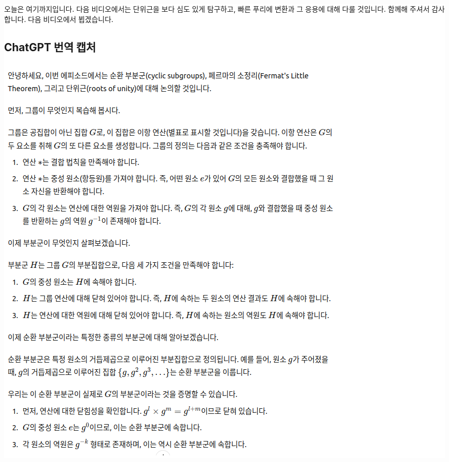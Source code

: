 오늘은 여기까지입니다. 다음 비디오에서는 단위근을 보다 심도 있게 탐구하고, 빠른 푸리에 변환과 그 응용에 대해 다룰 것입니다. 함께해 주셔서 감사합니다. 다음 비디오에서 뵙겠습니다.

## ChatGPT 번역 캡처

![02_cyclic_subgroup1](./02_cyclic_subgroup1.png)